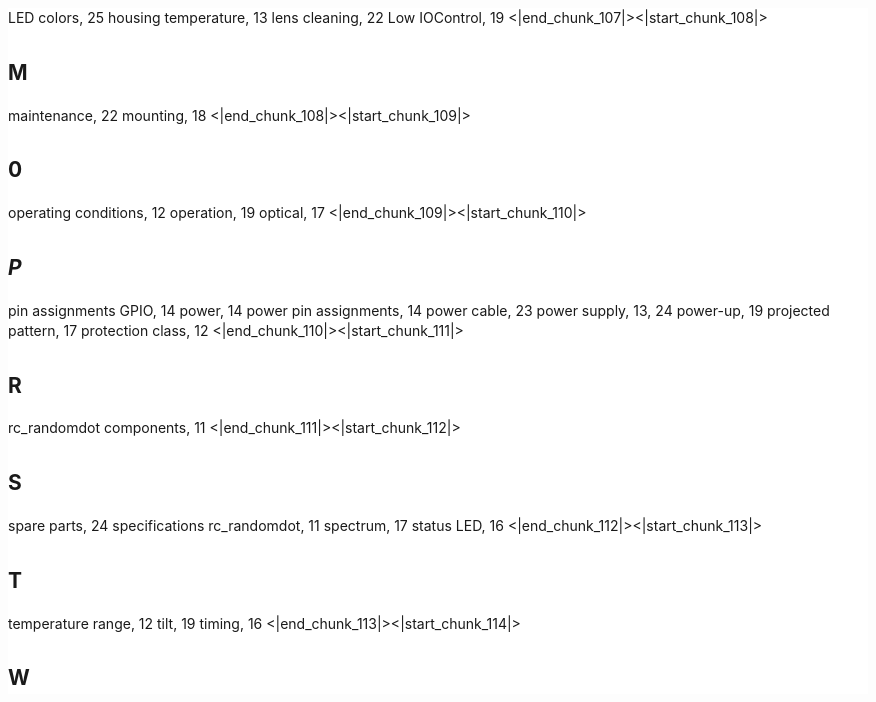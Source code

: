 LED
colors, 25
housing temperature, 13
lens cleaning, 22
Low
IOControl, 19
<|end_chunk_107|><|start_chunk_108|>
## M

maintenance, 22
mounting, 18
<|end_chunk_108|><|start_chunk_109|>
## 0

operating conditions, 12
operation, 19
optical, 17
<|end_chunk_109|><|start_chunk_110|>
## $P$

pin assignments
GPIO, 14
power, 14
power
pin assignments, 14
power cable, 23
power supply, 13, 24
power-up, 19
projected pattern, 17
protection class, 12
<|end_chunk_110|><|start_chunk_111|>
## R

rc_randomdot
components, 11
<|end_chunk_111|><|start_chunk_112|>
## S

spare parts, 24
specifications
rc_randomdot, 11
spectrum, 17
status LED, 16
<|end_chunk_112|><|start_chunk_113|>
## T

temperature range, 12
tilt, 19
timing, 16
<|end_chunk_113|><|start_chunk_114|>
## W
